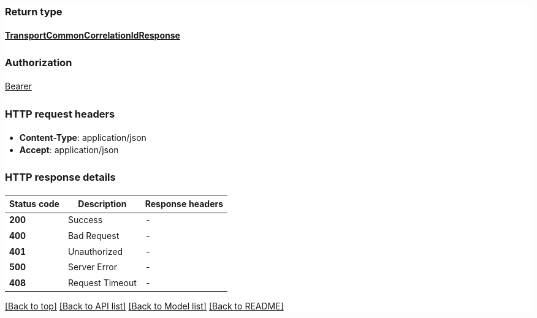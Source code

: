 ### Return type

[**TransportCommonCorrelationIdResponse**](TransportCommonCorrelationIdResponse.md)

### Authorization

[Bearer](../README.md#Bearer)

### HTTP request headers

 - **Content-Type**: application/json
 - **Accept**: application/json

### HTTP response details

| Status code | Description | Response headers |
|-------------|-------------|------------------|
**200** | Success |  -  |
**400** | Bad Request |  -  |
**401** | Unauthorized |  -  |
**500** | Server Error |  -  |
**408** | Request Timeout |  -  |

[[Back to top]](#) [[Back to API list]](../README.md#documentation-for-api-endpoints) [[Back to Model list]](../README.md#documentation-for-models) [[Back to README]](../README.md)

